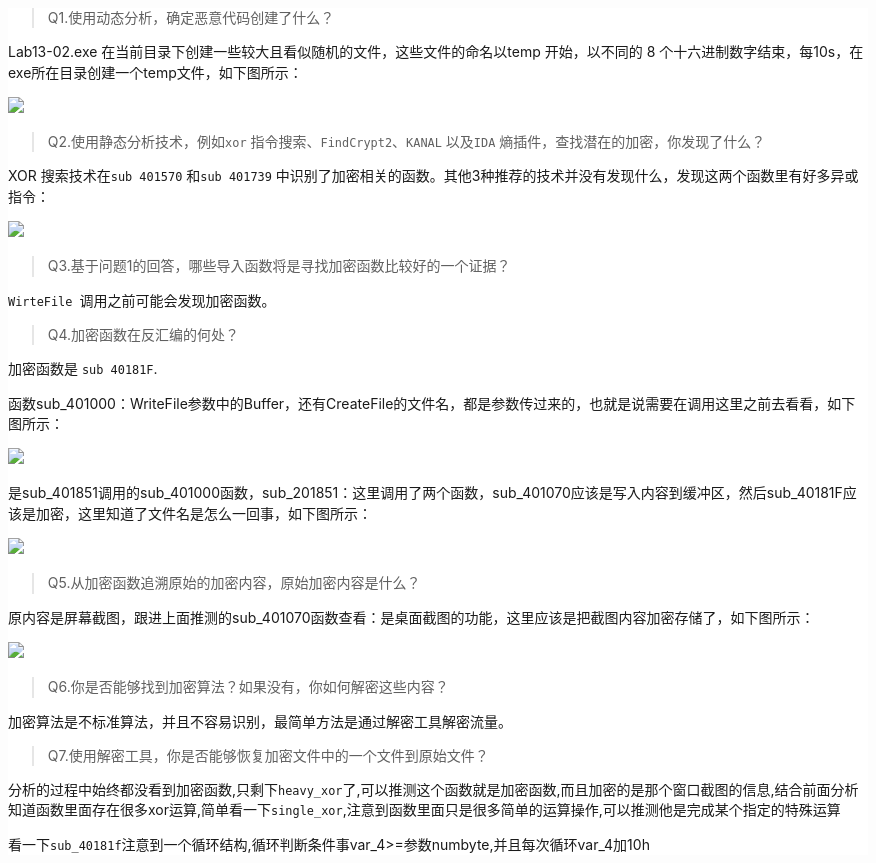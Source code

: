 
> Q1.使用动态分析，确定恶意代码创建了什么？

Lab13-02.exe 在当前目录下创建一些较大且看似随机的文件，这些文件的命名以temp 开始，以不同的 8 个十六进制数字结束，每10s，在exe所在目录创建一个temp文件，如下图所示：

![](https://i.imgtg.com/2022/12/07/Dnbpg.png)



> Q2.使用静态分析技术，例如`xor` 指令搜索、`FindCrypt2`、`KANAL` 以及`IDA` 熵插件，查找潜在的加密，你发现了什么？

XOR 搜索技术在`sub 401570` 和`sub 401739` 中识别了加密相关的函数。其他3种推荐的技术并没有发现什么，发现这两个函数里有好多异或指令：

![](https://i.imgtg.com/2022/12/07/DnkfB.png)



> Q3.基于问题1的回答，哪些导入函数将是寻找加密函数比较好的一个证据？


`WirteFile `调用之前可能会发现加密函数。




> Q4.加密函数在反汇编的何处？


加密函数是 `sub 40181F`.

函数sub_401000：WriteFile参数中的Buffer，还有CreateFile的文件名，都是参数传过来的，也就是说需要在调用这里之前去看看，如下图所示：

![](https://i.imgtg.com/2022/12/07/Dnz5s.png)


是sub_401851调用的sub_401000函数，sub_201851：这里调用了两个函数，sub_401070应该是写入内容到缓冲区，然后sub_40181F应该是加密，这里知道了文件名是怎么一回事，如下图所示：

![](https://i.imgtg.com/2022/12/07/DnFKK.png)




> Q5.从加密函数追溯原始的加密内容，原始加密内容是什么？


原内容是屏幕截图，跟进上面推测的sub_401070函数查看：是桌面截图的功能，这里应该是把截图内容加密存储了，如下图所示：

![](https://i.imgtg.com/2022/12/07/Dnh0a.png)




> Q6.你是否能够找到加密算法？如果没有，你如何解密这些内容？



加密算法是不标准算法，并且不容易识别，最简单方法是通过解密工具解密流量。



> Q7.使用解密工具，你是否能够恢复加密文件中的一个文件到原始文件？


分析的过程中始终都没看到加密函数,只剩下`heavy_xor`了,可以推测这个函数就是加密函数,而且加密的是那个窗口截图的信息,结合前面分析知道函数里面存在很多xor运算,简单看一下`single_xor`,注意到函数里面只是很多简单的运算操作,可以推测他是完成某个指定的特殊运算

看一下`sub_40181f`注意到一个循环结构,循环判断条件事var_4>=参数numbyte,并且每次循环var_4加10h
